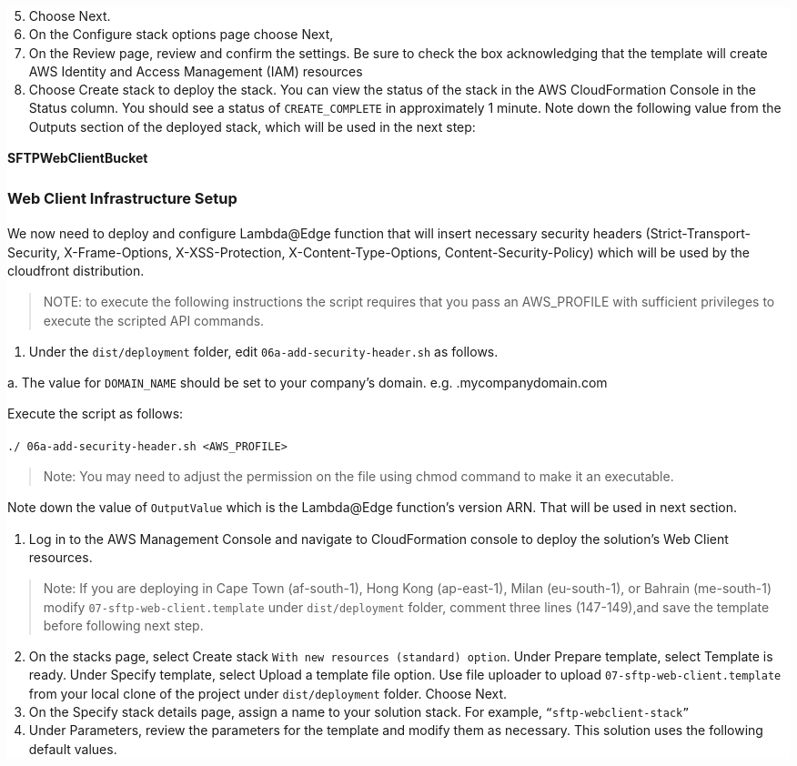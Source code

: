 5. Choose Next.
6. On the Configure stack options page choose Next,
7. On the Review page, review and confirm the settings. Be sure to check the
box acknowledging that the template will create AWS Identity and Access
Management (IAM) resources
8. Choose Create stack to deploy the stack. You can view the status of the
stack in the AWS CloudFormation Console in the Status column. You should
see a status of `CREATE_COMPLETE` in approximately 1 minute. Note down the
following value from the Outputs section of the deployed stack, which will
be used in the next step:

**SFTPWebClientBucket**


### Web Client Infrastructure Setup

We now need to deploy and configure Lambda@Edge function that will insert
necessary security headers (Strict-Transport-Security, X-Frame-Options,
X-XSS-Protection, X-Content-Type-Options, Content-Security-Policy) which will be
used by the cloudfront distribution.

> NOTE: to execute the following instructions the script requires that you pass
> an AWS_PROFILE with sufficient privileges to execute the scripted API
> commands.
> 
1. Under the `dist/deployment` folder, edit `06a-add-security-header.sh` as
follows.

a. The value for `DOMAIN_NAME` should be set to your company’s domain. e.g.
.mycompanydomain.com

Execute the script as follows:
```shell
./ 06a-add-security-header.sh <AWS_PROFILE>
```

> Note: You may need to adjust the permission on the file using chmod command to
> make it an executable.

Note down the value of `OutputValue` which is the Lambda@Edge function’s version
ARN. That will be used in next section.

1. Log in to the AWS Management Console and navigate to CloudFormation console
to deploy the solution’s Web Client resources.
>
> Note: If you are deploying in Cape Town (af-south-1), Hong Kong (ap-east-1),
> Milan (eu-south-1), or Bahrain (me-south-1) modify
> `07-sftp-web-client.template` under `dist/deployment` folder, comment three
> lines (147-149),and save the template before following next step.
>

2. On the stacks page, select Create stack `With new resources (standard)
option`. Under Prepare template, select Template is ready. Under Specify
template, select Upload a template file option. Use file uploader to
upload `07-sftp-web-client.template` from your local clone of the project
under `dist/deployment` folder. Choose Next.
3. On the Specify stack details page, assign a name to your solution stack. For
example, `“sftp-webclient-stack”`
4. Under Parameters, review the parameters for the template and modify them as
necessary. This solution uses the following default values.
